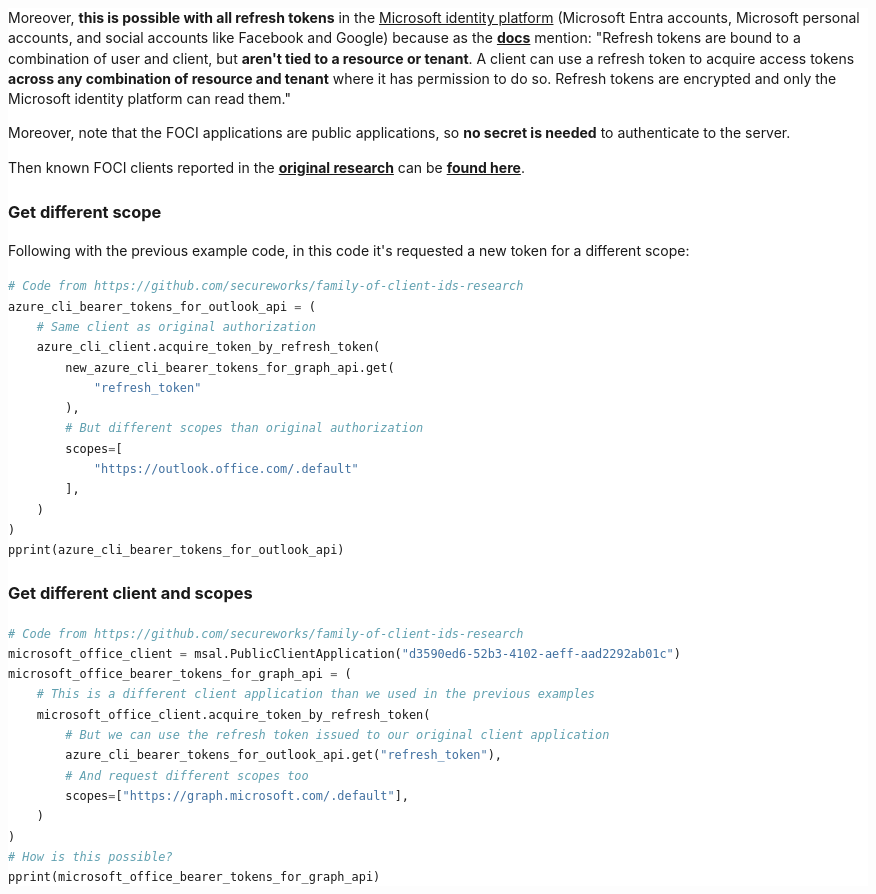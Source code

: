 Moreover, **this is possible with all refresh tokens** in the [Microsoft identity platform](https://learn.microsoft.com/en-us/entra/identity-platform/) (Microsoft Entra accounts, Microsoft personal accounts, and social accounts like Facebook and Google) because as the [**docs**](https://learn.microsoft.com/en-us/entra/identity-platform/refresh-tokens) mention: "Refresh tokens are bound to a combination of user and client, but **aren't tied to a resource or tenant**. A client can use a refresh token to acquire access tokens **across any combination of resource and tenant** where it has permission to do so. Refresh tokens are encrypted and only the Microsoft identity platform can read them."

Moreover, note that the FOCI applications are public applications, so **no secret is needed** to authenticate to the server.

Then known FOCI clients reported in the [**original research**](https://github.com/secureworks/family-of-client-ids-research/tree/main) can be [**found here**](https://github.com/secureworks/family-of-client-ids-research/blob/main/known-foci-clients.csv).

### Get different scope

Following with the previous example code, in this code it's requested a new token for a different scope:

```python
# Code from https://github.com/secureworks/family-of-client-ids-research
azure_cli_bearer_tokens_for_outlook_api = (
    # Same client as original authorization
    azure_cli_client.acquire_token_by_refresh_token(
        new_azure_cli_bearer_tokens_for_graph_api.get(
            "refresh_token"
        ),
        # But different scopes than original authorization
        scopes=[
            "https://outlook.office.com/.default"
        ],
    )
)
pprint(azure_cli_bearer_tokens_for_outlook_api)
```

### Get different client and scopes

```python
# Code from https://github.com/secureworks/family-of-client-ids-research
microsoft_office_client = msal.PublicClientApplication("d3590ed6-52b3-4102-aeff-aad2292ab01c")
microsoft_office_bearer_tokens_for_graph_api = (
    # This is a different client application than we used in the previous examples
    microsoft_office_client.acquire_token_by_refresh_token(
        # But we can use the refresh token issued to our original client application
        azure_cli_bearer_tokens_for_outlook_api.get("refresh_token"),
        # And request different scopes too
        scopes=["https://graph.microsoft.com/.default"],
    )
)
# How is this possible?
pprint(microsoft_office_bearer_tokens_for_graph_api)
```
